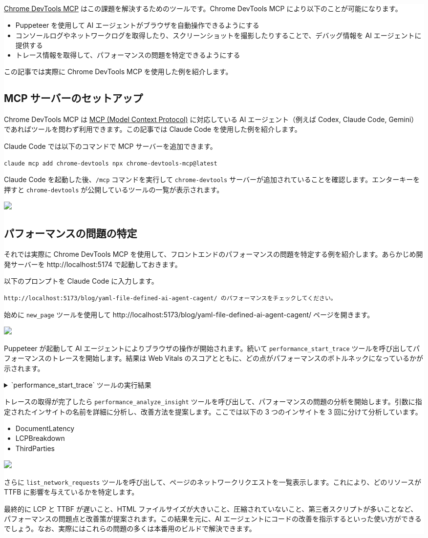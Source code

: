 [Chrome DevTools MCP](https://github.com/ChromeDevTools/chrome-devtools-mcp) はこの課題を解決するためのツールです。Chrome DevTools MCP により以下のことが可能になります。

- Puppeteer を使用して AI エージェントがブラウザを自動操作できるようにする
- コンソールログやネットワークログを取得したり、スクリーンショットを撮影したりすることで、デバッグ情報を AI エージェントに提供する
- トレース情報を取得して、パフォーマンスの問題を特定できるようにする

この記事では実際に Chrome DevTools MCP を使用した例を紹介します。

## MCP サーバーのセットアップ

Chrome DevTools MCP は [MCP (Model Context Protocol)](https://modelcontextprotocol.org/) に対応している AI エージェント（例えば Codex, Claude Code, Gemini）であればツールを問わず利用できます。この記事では Claude Code を使用した例を紹介します。

Claude Code では以下のコマンドで MCP サーバーを追加できます。

```bash
claude mcp add chrome-devtools npx chrome-devtools-mcp@latest
```

Claude Code を起動した後、`/mcp` コマンドを実行して `chrome-devtools` サーバーが追加されていることを確認します。エンターキーを押すと `chrome-devtools` が公開しているツールの一覧が表示されます。

![](https://images.ctfassets.net/in6v9lxmm5c8/70HtfGzlOIaxF1yJNlkI22/f3c0fe38c1917eecc0b4bdc8112fedc3/%C3%A3__%C3%A3__%C3%A3_%C2%AA%C3%A3__%C3%A3__%C3%A3__%C3%A3__%C3%A3__%C3%A3___2025-09-27_11.01.24.png)

## パフォーマンスの問題の特定

それでは実際に Chrome DevTools MCP を使用して、フロントエンドのパフォーマンスの問題を特定する例を紹介します。あらかじめ開発サーバーを http://localhost:5174 で起動しておきます。

以下のプロンプトを Claude Code に入力します。

```txt
http://localhost:5173/blog/yaml-file-defined-ai-agent-cagent/ のパフォーマンスをチェックしてください。
```

始めに `new_page` ツールを使用して http://localhost:5173/blog/yaml-file-defined-ai-agent-cagent/ ページを開きます。

![](https://images.ctfassets.net/in6v9lxmm5c8/2KJ76mO73weqhoS8O7b0c8/70f3d66d23eac295d6f9ea8f83889ce5/%C3%A3__%C3%A3__%C3%A3_%C2%AA%C3%A3__%C3%A3__%C3%A3__%C3%A3__%C3%A3__%C3%A3___2025-09-27_11.08.10.png)

Puppeteer が起動して AI エージェントによりブラウザの操作が開始されます。続いて `performance_start_trace` ツールを呼び出してパフォーマンスのトレースを開始します。結果は Web Vitals のスコアとともに、どの点がパフォーマンスのボトルネックになっているかが示されます。

<details><summary>`performance_start_trace` ツールの実行結果</summary></details>

トレースの取得が完了したら `performance_analyze_insight` ツールを呼び出して、パフォーマンスの問題の分析を開始します。引数に指定されたインサイトの名前を詳細に分析し、改善方法を提案します。ここでは以下の 3 つのインサイトを 3 回に分けて分析しています。

- DocumentLatency
- LCPBreakdown
- ThirdParties

![](https://images.ctfassets.net/in6v9lxmm5c8/3ZxzujL1WIFHcbgQYfzPXs/8c7f8a2324c1862cf03173077ad8fbe5/%C3%A3__%C3%A3__%C3%A3_%C2%AA%C3%A3__%C3%A3__%C3%A3__%C3%A3__%C3%A3__%C3%A3___2025-09-27_11.17.46.png)

さらに `list_network_requests` ツールを呼び出して、ページのネットワークリクエストを一覧表示します。これにより、どのリソースが TTFB に影響を与えているかを特定します。

最終的に LCP と TTBF が遅いこと、HTML ファイルサイズが大きいこと、圧縮されていないこと、第三者スクリプトが多いことなど、パフォーマンスの問題点と改善策が提案されます。この結果を元に、AI エージェントにコードの改善を指示するといった使い方ができるでしょう。なお、実際にはこれらの問題の多くは本番用のビルドで解決できます。
